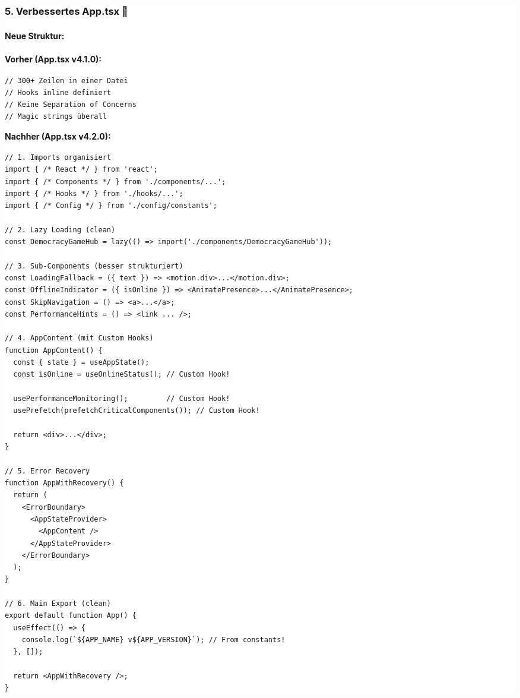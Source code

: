 
### **5. Verbessertes App.tsx** 🎨

#### **Neue Struktur:**

**Vorher (App.tsx v4.1.0):**
```tsx
// 300+ Zeilen in einer Datei
// Hooks inline definiert
// Keine Separation of Concerns
// Magic strings überall
```

**Nachher (App.tsx v4.2.0):**
```tsx
// 1. Imports organisiert
import { /* React */ } from 'react';
import { /* Components */ } from './components/...';
import { /* Hooks */ } from './hooks/...';
import { /* Config */ } from './config/constants';

// 2. Lazy Loading (clean)
const DemocracyGameHub = lazy(() => import('./components/DemocracyGameHub'));

// 3. Sub-Components (besser strukturiert)
const LoadingFallback = ({ text }) => <motion.div>...</motion.div>;
const OfflineIndicator = ({ isOnline }) => <AnimatePresence>...</AnimatePresence>;
const SkipNavigation = () => <a>...</a>;
const PerformanceHints = () => <link ... />;

// 4. AppContent (mit Custom Hooks)
function AppContent() {
  const { state } = useAppState();
  const isOnline = useOnlineStatus(); // Custom Hook!
  
  usePerformanceMonitoring();         // Custom Hook!
  usePrefetch(prefetchCriticalComponents()); // Custom Hook!
  
  return <div>...</div>;
}

// 5. Error Recovery
function AppWithRecovery() {
  return (
    <ErrorBoundary>
      <AppStateProvider>
        <AppContent />
      </AppStateProvider>
    </ErrorBoundary>
  );
}

// 6. Main Export (clean)
export default function App() {
  useEffect(() => {
    console.log(`${APP_NAME} v${APP_VERSION}`); // From constants!
  }, []);
  
  return <AppWithRecovery />;
}
```
